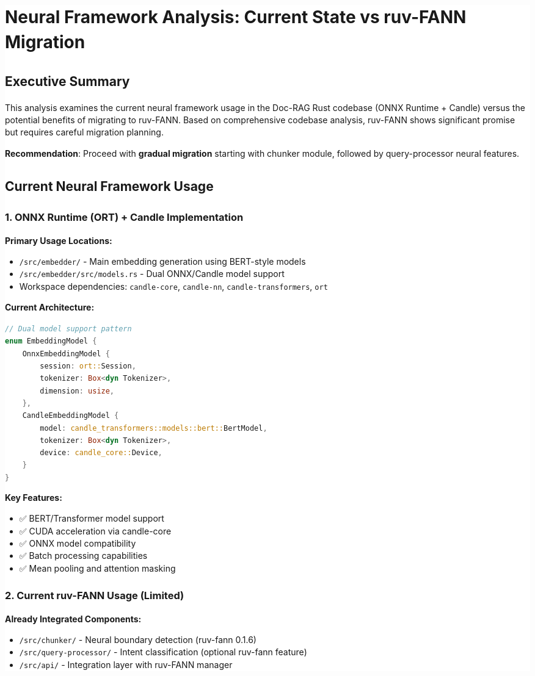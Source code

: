 # Neural Framework Analysis: Current State vs ruv-FANN Migration

## Executive Summary

This analysis examines the current neural framework usage in the Doc-RAG Rust codebase (ONNX Runtime + Candle) versus the potential benefits of migrating to ruv-FANN. Based on comprehensive codebase analysis, ruv-FANN shows significant promise but requires careful migration planning.

**Recommendation**: Proceed with **gradual migration** starting with chunker module, followed by query-processor neural features.

## Current Neural Framework Usage

### 1. ONNX Runtime (ORT) + Candle Implementation

**Primary Usage Locations:**
- `/src/embedder/` - Main embedding generation using BERT-style models
- `/src/embedder/src/models.rs` - Dual ONNX/Candle model support
- Workspace dependencies: `candle-core`, `candle-nn`, `candle-transformers`, `ort`

**Current Architecture:**
```rust
// Dual model support pattern
enum EmbeddingModel {
    OnnxEmbeddingModel {
        session: ort::Session,
        tokenizer: Box<dyn Tokenizer>,
        dimension: usize,
    },
    CandleEmbeddingModel {
        model: candle_transformers::models::bert::BertModel,
        tokenizer: Box<dyn Tokenizer>,
        device: candle_core::Device,
    }
}
```

**Key Features:**
- ✅ BERT/Transformer model support
- ✅ CUDA acceleration via candle-core
- ✅ ONNX model compatibility
- ✅ Batch processing capabilities
- ✅ Mean pooling and attention masking

### 2. Current ruv-FANN Usage (Limited)

**Already Integrated Components:**
- `/src/chunker/` - Neural boundary detection (ruv-fann 0.1.6)
- `/src/query-processor/` - Intent classification (optional ruv-fann feature)
- `/src/api/` - Integration layer with ruv-FANN manager
